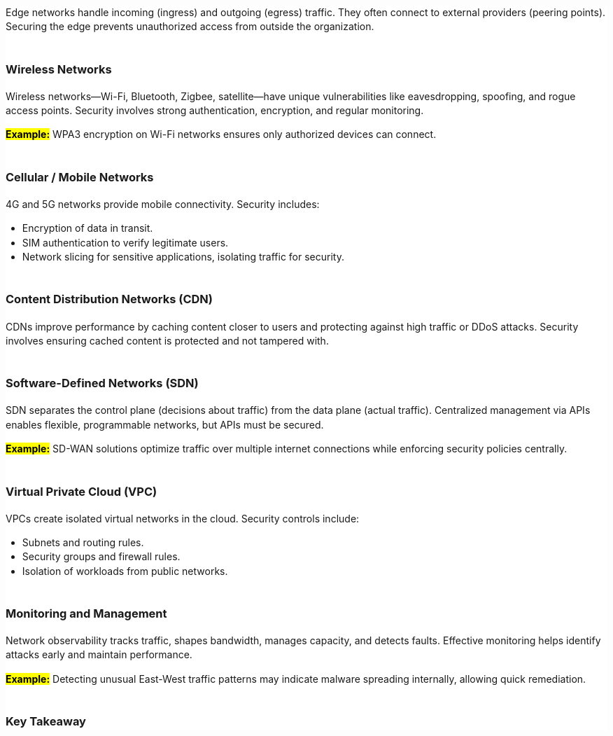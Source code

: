 Edge networks handle incoming (ingress) and outgoing (egress) traffic. They often connect to external providers (peering points). Securing the edge prevents unauthorized access from outside the organization.
#
### Wireless Networks

Wireless networks—Wi-Fi, Bluetooth, Zigbee, satellite—have unique vulnerabilities like eavesdropping, spoofing, and rogue access points. Security involves strong authentication, encryption, and regular monitoring.

<mark>**Example:**</mark> WPA3 encryption on Wi-Fi networks ensures only authorized devices can connect.
#
### Cellular / Mobile Networks

4G and 5G networks provide mobile connectivity. Security includes:

- Encryption of data in transit.
- SIM authentication to verify legitimate users.
- Network slicing for sensitive applications, isolating traffic for security.
#
### Content Distribution Networks (CDN)

CDNs improve performance by caching content closer to users and protecting against high traffic or DDoS attacks. Security involves ensuring cached content is protected and not tampered with.
#
### Software-Defined Networks (SDN)

SDN separates the control plane (decisions about traffic) from the data plane (actual traffic). Centralized management via APIs enables flexible, programmable networks, but APIs must be secured.

<mark>**Example:**</mark> SD-WAN solutions optimize traffic over multiple internet connections while enforcing security policies centrally.
#
### Virtual Private Cloud (VPC)

VPCs create isolated virtual networks in the cloud. Security controls include:

- Subnets and routing rules.
- Security groups and firewall rules.
- Isolation of workloads from public networks.
#
### Monitoring and Management

Network observability tracks traffic, shapes bandwidth, manages capacity, and detects faults. Effective monitoring helps identify attacks early and maintain performance.

<mark>**Example:**</mark> Detecting unusual East-West traffic patterns may indicate malware spreading internally, allowing quick remediation.
#
### Key Takeaway
